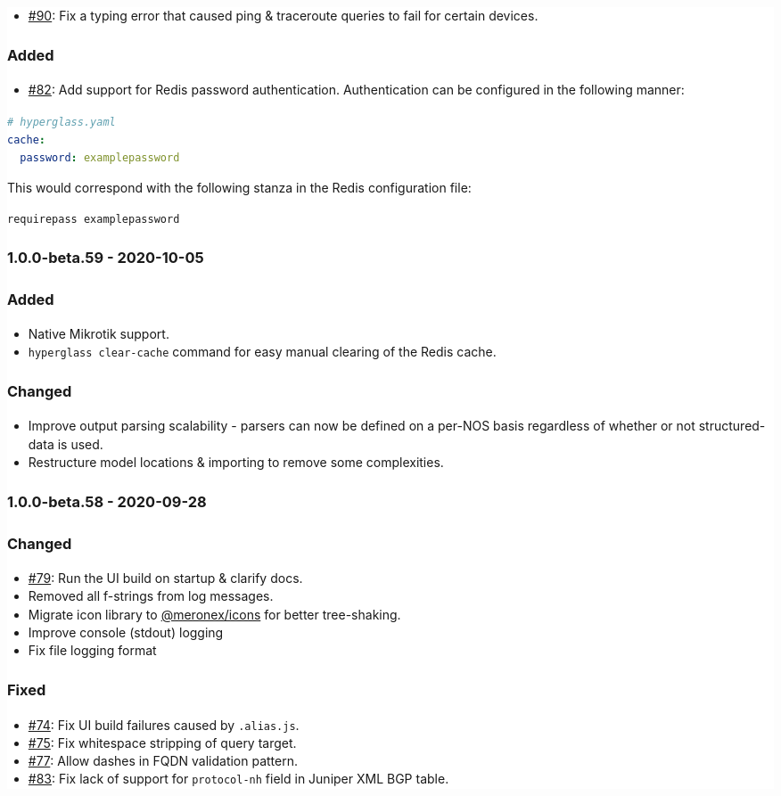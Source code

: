 - [#90](https://github.com/thatmattlove/hyperglass/issues/90): Fix a typing error that caused ping & traceroute queries to fail for certain devices.

### Added

- [#82](https://github.com/thatmattlove/hyperglass/issues/82): Add support for Redis password authentication. Authentication can be configured in the following manner:

```yaml
# hyperglass.yaml
cache:
  password: examplepassword
```

This would correspond with the following stanza in the Redis configuration file:

```
requirepass examplepassword
```

### 1.0.0-beta.59 - 2020-10-05

### Added

- Native Mikrotik support.
- `hyperglass clear-cache` command for easy manual clearing of the Redis cache.

### Changed

- Improve output parsing scalability - parsers can now be defined on a per-NOS basis regardless of whether or not structured-data is used.
- Restructure model locations & importing to remove some complexities.

### 1.0.0-beta.58 - 2020-09-28

### Changed

- [#79](https://github.com/thatmattlove/hyperglass/issues/79): Run the UI build on startup & clarify docs.
- Removed all f-strings from log messages.
- Migrate icon library to [@meronex/icons](https://github.com/meronex/meronex-icons) for better tree-shaking.
- Improve console (stdout) logging
- Fix file logging format

### Fixed

- [#74](https://github.com/thatmattlove/hyperglass/issues/74): Fix UI build failures caused by `.alias.js`.
- [#75](https://github.com/thatmattlove/hyperglass/issues/75): Fix whitespace stripping of query target.
- [#77](https://github.com/thatmattlove/hyperglass/issues/77): Allow dashes in FQDN validation pattern.
- [#83](https://github.com/thatmattlove/hyperglass/issues/83): Fix lack of support for `protocol-nh` field in Juniper XML BGP table.
